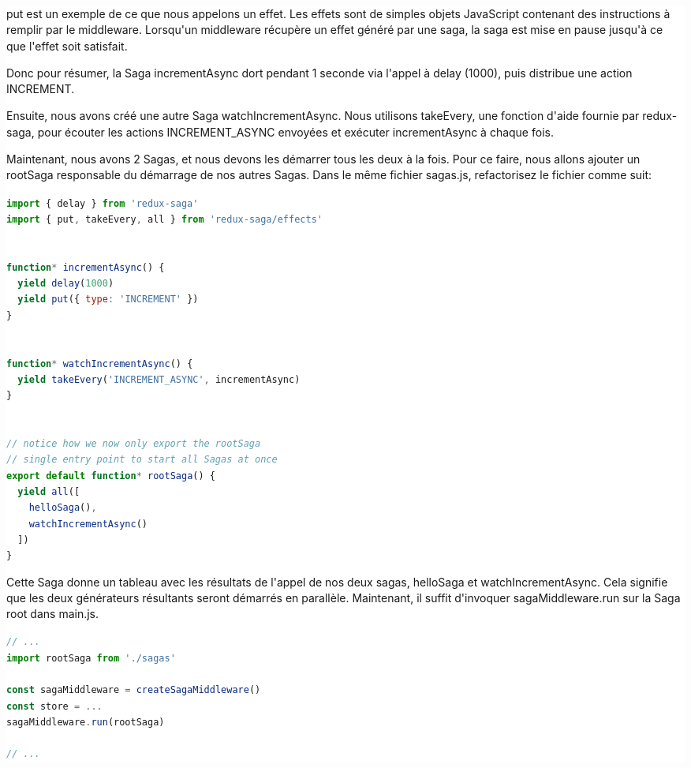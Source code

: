 put est un exemple de ce que nous appelons un effet. Les effets sont de simples objets JavaScript contenant des instructions à remplir par le middleware. Lorsqu'un middleware récupère un effet généré par une saga, la saga est mise en pause jusqu'à ce que l'effet soit satisfait.

Donc pour résumer, la Saga incrementAsync dort pendant 1 seconde via l'appel à delay (1000), puis distribue une action INCREMENT.

Ensuite, nous avons créé une autre Saga watchIncrementAsync. Nous utilisons takeEvery, une fonction d'aide fournie par redux-saga, pour écouter les actions INCREMENT_ASYNC envoyées et exécuter incrementAsync à chaque fois.

Maintenant, nous avons 2 Sagas, et nous devons les démarrer tous les deux à la fois. Pour ce faire, nous allons ajouter un rootSaga responsable du démarrage de nos autres Sagas. Dans le même fichier sagas.js, refactorisez le fichier comme suit:

```javascript
import { delay } from 'redux-saga'
import { put, takeEvery, all } from 'redux-saga/effects'


function* incrementAsync() {
  yield delay(1000)
  yield put({ type: 'INCREMENT' })
}


function* watchIncrementAsync() {
  yield takeEvery('INCREMENT_ASYNC', incrementAsync)
}


// notice how we now only export the rootSaga
// single entry point to start all Sagas at once
export default function* rootSaga() {
  yield all([
    helloSaga(),
    watchIncrementAsync()
  ])
}
```

Cette Saga donne un tableau avec les résultats de l'appel de nos deux sagas, helloSaga et watchIncrementAsync. Cela signifie que les deux générateurs résultants seront démarrés en parallèle. Maintenant, il suffit d'invoquer sagaMiddleware.run sur la Saga root dans main.js.

```javascript
// ...
import rootSaga from './sagas'

const sagaMiddleware = createSagaMiddleware()
const store = ...
sagaMiddleware.run(rootSaga)

// ...
```
